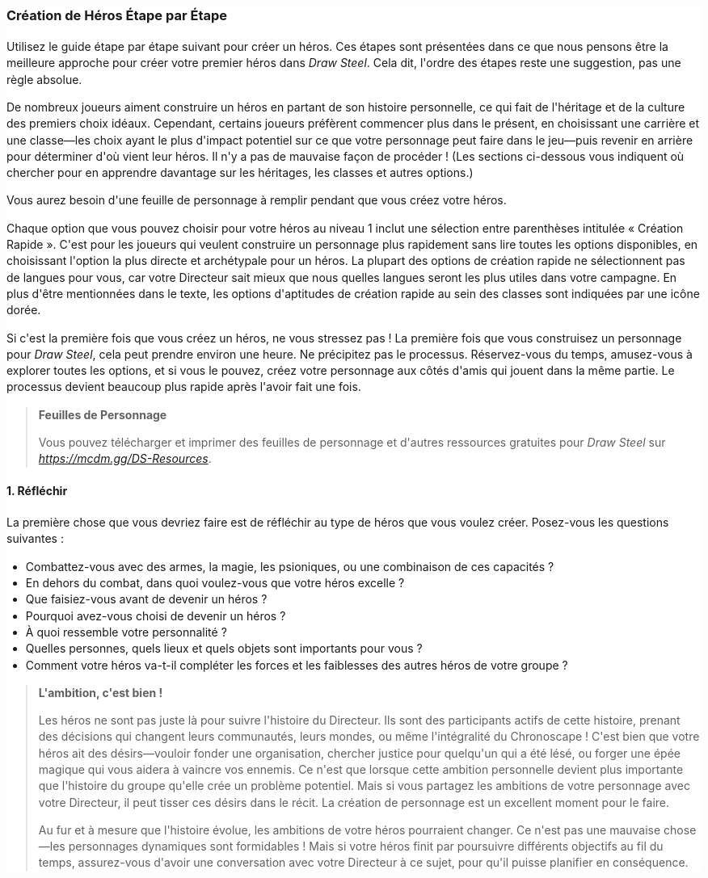 ### Création de Héros Étape par Étape

Utilisez le guide étape par étape suivant pour créer un héros. Ces étapes sont présentées dans ce que nous pensons être la meilleure approche pour créer votre premier héros dans *Draw Steel*. Cela dit, l'ordre des étapes reste une suggestion, pas une règle absolue.

De nombreux joueurs aiment construire un héros en partant de son histoire personnelle, ce qui fait de l'héritage et de la culture des premiers choix idéaux. Cependant, certains joueurs préfèrent commencer plus dans le présent, en choisissant une carrière et une classe—les choix ayant le plus d'impact potentiel sur ce que votre personnage peut faire dans le jeu—puis revenir en arrière pour déterminer d'où vient leur héros. Il n'y a pas de mauvaise façon de procéder ! (Les sections ci-dessous vous indiquent où chercher pour en apprendre davantage sur les héritages, les classes et autres options.)

Vous aurez besoin d'une feuille de personnage à remplir pendant que vous créez votre héros.

Chaque option que vous pouvez choisir pour votre héros au niveau 1 inclut une sélection entre parenthèses intitulée « Création Rapide ». C'est pour les joueurs qui veulent construire un personnage plus rapidement sans lire toutes les options disponibles, en choisissant l'option la plus directe et archétypale pour un héros. La plupart des options de création rapide ne sélectionnent pas de langues pour vous, car votre Directeur sait mieux que nous quelles langues seront les plus utiles dans votre campagne. En plus d'être mentionnées dans le texte, les options d'aptitudes de création rapide au sein des classes sont indiquées par une icône dorée.

Si c'est la première fois que vous créez un héros, ne vous stressez pas ! La première fois que vous construisez un personnage pour *Draw Steel*, cela peut prendre environ une heure. Ne précipitez pas le processus. Réservez-vous du temps, amusez-vous à explorer toutes les options, et si vous le pouvez, créez votre personnage aux côtés d'amis qui jouent dans la même partie. Le processus devient beaucoup plus rapide après l'avoir fait une fois.

> **Feuilles de Personnage**
>
> Vous pouvez télécharger et imprimer des feuilles de personnage et d'autres ressources gratuites pour *Draw Steel* sur *<https://mcdm.gg/DS-Resources>*.

#### 1. Réfléchir

La première chose que vous devriez faire est de réfléchir au type de héros que vous voulez créer. Posez-vous les questions suivantes :

- Combattez-vous avec des armes, la magie, les psioniques, ou une combinaison de ces capacités ?
- En dehors du combat, dans quoi voulez-vous que votre héros excelle ?
- Que faisiez-vous avant de devenir un héros ?
- Pourquoi avez-vous choisi de devenir un héros ?
- À quoi ressemble votre personnalité ?
- Quelles personnes, quels lieux et quels objets sont importants pour vous ?
- Comment votre héros va-t-il compléter les forces et les faiblesses des autres héros de votre groupe ?

> **L'ambition, c'est bien !**
>
> Les héros ne sont pas juste là pour suivre l'histoire du Directeur. Ils sont des participants actifs de cette histoire, prenant des décisions qui changent leurs communautés, leurs mondes, ou même l'intégralité du Chronoscape ! C'est bien que votre héros ait des désirs—vouloir fonder une organisation, chercher justice pour quelqu'un qui a été lésé, ou forger une épée magique qui vous aidera à vaincre vos ennemis. Ce n'est que lorsque cette ambition personnelle devient plus importante que l'histoire du groupe qu'elle crée un problème potentiel. Mais si vous partagez les ambitions de votre personnage avec votre Directeur, il peut tisser ces désirs dans le récit. La création de personnage est un excellent moment pour le faire.
>
> Au fur et à mesure que l'histoire évolue, les ambitions de votre héros pourraient changer. Ce n'est pas une mauvaise chose—les personnages dynamiques sont formidables ! Mais si votre héros finit par poursuivre différents objectifs au fil du temps, assurez-vous d'avoir une conversation avec votre Directeur à ce sujet, pour qu'il puisse planifier en conséquence.
